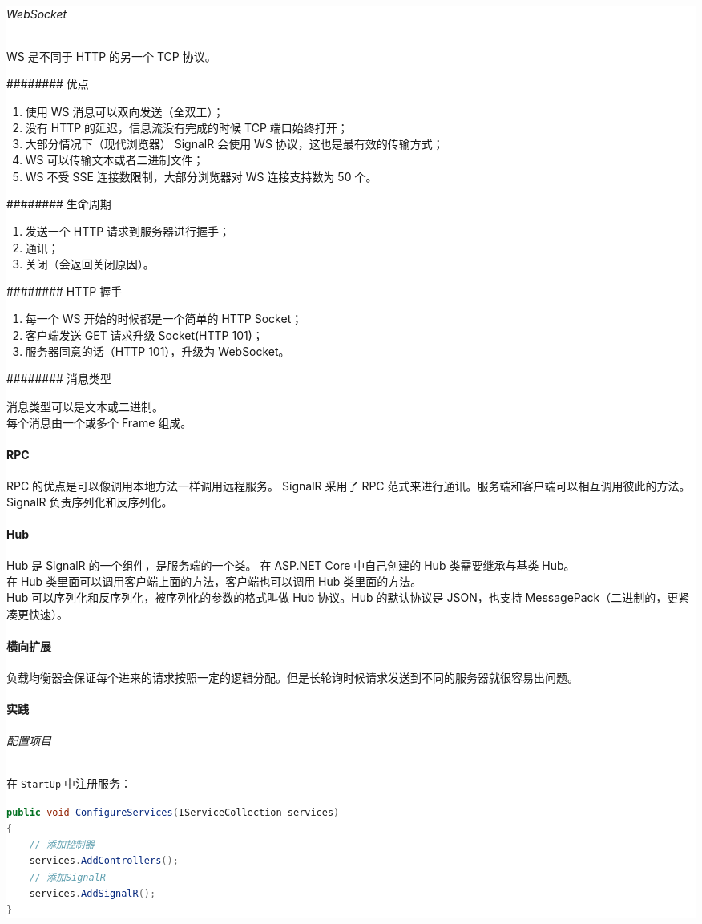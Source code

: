###### WebSocket

WS 是不同于 HTTP 的另一个 TCP 协议。

######## 优点

1. 使用 WS 消息可以双向发送（全双工）；
2. 没有 HTTP 的延迟，信息流没有完成的时候 TCP 端口始终打开；
3. 大部分情况下（现代浏览器） SignalR 会使用 WS 协议，这也是最有效的传输方式；
4. WS 可以传输文本或者二进制文件；
5. WS 不受 SSE 连接数限制，大部分浏览器对 WS 连接支持数为 50 个。

######## 生命周期

1. 发送一个 HTTP 请求到服务器进行握手；
2. 通讯；
3. 关闭（会返回关闭原因）。

######## HTTP 握手

1. 每一个 WS 开始的时候都是一个简单的 HTTP Socket；
2. 客户端发送 GET 请求升级 Socket(HTTP 101)；
3. 服务器同意的话（HTTP 101），升级为 WebSocket。

######## 消息类型

消息类型可以是文本或二进制。  
每个消息由一个或多个 Frame 组成。

#### RPC

RPC 的优点是可以像调用本地方法一样调用远程服务。
SignalR 采用了 RPC 范式来进行通讯。服务端和客户端可以相互调用彼此的方法。SignalR 负责序列化和反序列化。

#### Hub

Hub 是 SignalR 的一个组件，是服务端的一个类。
在 ASP.NET Core 中自己创建的 Hub 类需要继承与基类 Hub。  
在 Hub 类里面可以调用客户端上面的方法，客户端也可以调用 Hub 类里面的方法。  
Hub 可以序列化和反序列化，被序列化的参数的格式叫做 Hub 协议。Hub 的默认协议是 JSON，也支持 MessagePack（二进制的，更紧凑更快速）。

#### 横向扩展

负载均衡器会保证每个进来的请求按照一定的逻辑分配。但是长轮询时候请求发送到不同的服务器就很容易出问题。

#### 实践

###### 配置项目

在 `StartUp` 中注册服务：

```cs
public void ConfigureServices(IServiceCollection services)
{
    // 添加控制器
    services.AddControllers();
    // 添加SignalR
    services.AddSignalR();
}
```
